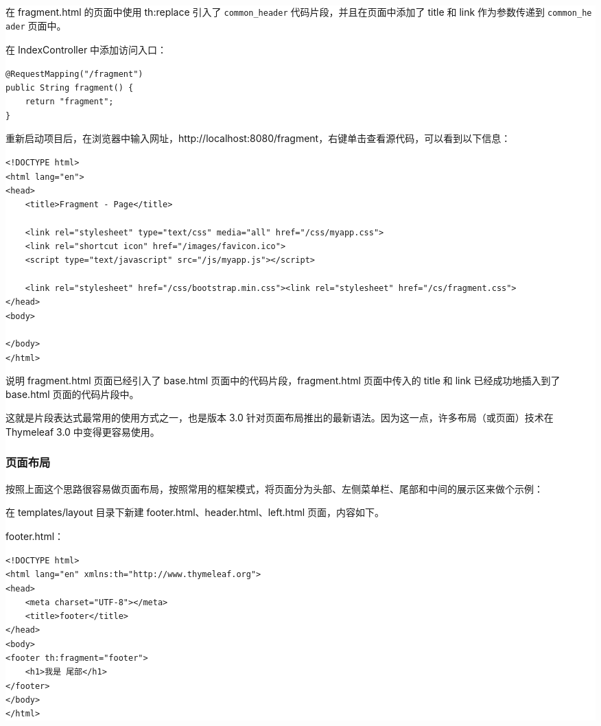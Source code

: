 在 fragment.html 的页面中使用 th:replace 引入了 `common_header` 代码片段，并且在页面中添加了 title 和 link 作为参数传递到 `common_header` 页面中。

在 IndexController 中添加访问入口：

```
@RequestMapping("/fragment")
public String fragment() {
    return "fragment";
}

```

重新启动项目后，在浏览器中输入网址，http://localhost:8080/fragment，右键单击查看源代码，可以看到以下信息：

```
<!DOCTYPE html>
<html lang="en">
<head>
    <title>Fragment - Page</title>

    <link rel="stylesheet" type="text/css" media="all" href="/css/myapp.css">
    <link rel="shortcut icon" href="/images/favicon.ico">
    <script type="text/javascript" src="/js/myapp.js"></script>

    <link rel="stylesheet" href="/css/bootstrap.min.css"><link rel="stylesheet" href="/cs/fragment.css">
</head>
<body>

</body>
</html>

```

说明 fragment.html 页面已经引入了 base.html 页面中的代码片段，fragment.html 页面中传入的 title 和 link 已经成功地插入到了 base.html 页面的代码片段中。

这就是片段表达式最常用的使用方式之一，也是版本 3.0 针对页面布局推出的最新语法。因为这一点，许多布局（或页面）技术在 Thymeleaf 3.0 中变得更容易使用。

### 页面布局

按照上面这个思路很容易做页面布局，按照常用的框架模式，将页面分为头部、左侧菜单栏、尾部和中间的展示区来做个示例：

在 templates/layout 目录下新建 footer.html、header.html、left.html 页面，内容如下。

footer.html：

```
<!DOCTYPE html>
<html lang="en" xmlns:th="http://www.thymeleaf.org">
<head>
    <meta charset="UTF-8"></meta>
    <title>footer</title>
</head>
<body>
<footer th:fragment="footer">
    <h1>我是 尾部</h1>
</footer>
</body>
</html>

```
